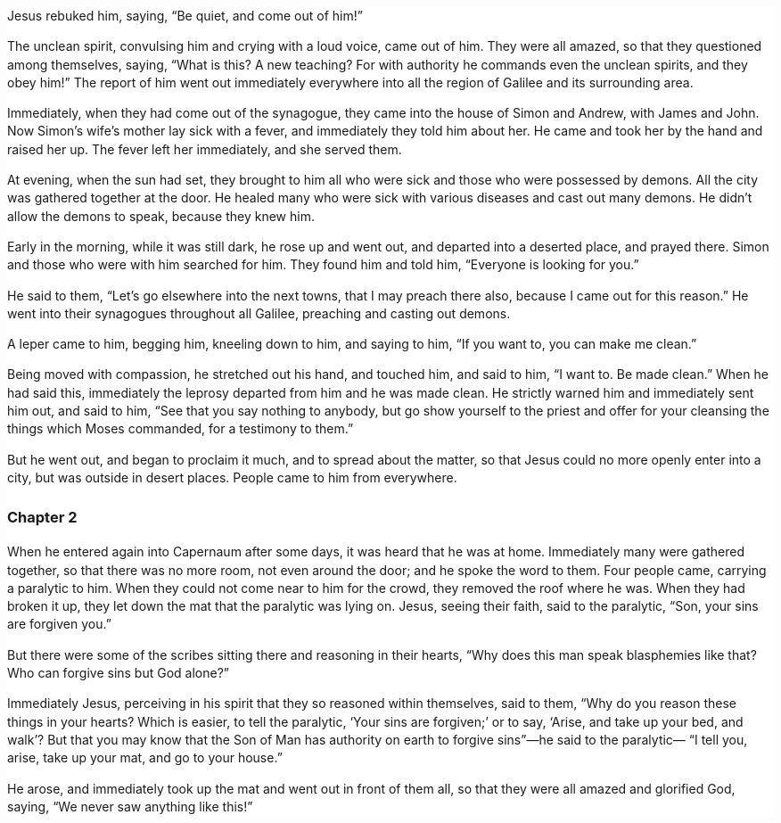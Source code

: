 Jesus rebuked him, saying, “Be quiet, and come out of him!”

The unclean spirit, convulsing him and crying with a loud voice, came out of him. They were all amazed, so that they questioned among themselves, saying, “What is this? A new teaching? For with authority he commands even the unclean spirits, and they obey him!” The report of him went out immediately everywhere into all the region of Galilee and its surrounding area.

Immediately, when they had come out of the synagogue, they came into the house of Simon and Andrew, with James and John. Now Simon’s wife’s mother lay sick with a fever, and immediately they told him about her. He came and took her by the hand and raised her up. The fever left her immediately, and she served them.

At evening, when the sun had set, they brought to him all who were sick and those who were possessed by demons. All the city was gathered together at the door. He healed many who were sick with various diseases and cast out many demons. He didn’t allow the demons to speak, because they knew him.

Early in the morning, while it was still dark, he rose up and went out, and departed into a deserted place, and prayed there. Simon and those who were with him searched for him. They found him and told him, “Everyone is looking for you.”

He said to them, “Let’s go elsewhere into the next towns, that I may preach there also, because I came out for this reason.” He went into their synagogues throughout all Galilee, preaching and casting out demons.

A leper came to him, begging him, kneeling down to him, and saying to him, “If you want to, you can make me clean.”

Being moved with compassion, he stretched out his hand, and touched him, and said to him, “I want to. Be made clean.” When he had said this, immediately the leprosy departed from him and he was made clean. He strictly warned him and immediately sent him out, and said to him, “See that you say nothing to anybody, but go show yourself to the priest and offer for your cleansing the things which Moses commanded, for a testimony to them.”

But he went out, and began to proclaim it much, and to spread about the matter, so that Jesus could no more openly enter into a city, but was outside in desert places. People came to him from everywhere.

### Chapter 2

When he entered again into Capernaum after some days, it was heard that he was at home. Immediately many were gathered together, so that there was no more room, not even around the door; and he spoke the word to them. Four people came, carrying a paralytic to him. When they could not come near to him for the crowd, they removed the roof where he was. When they had broken it up, they let down the mat that the paralytic was lying on. Jesus, seeing their faith, said to the paralytic, “Son, your sins are forgiven you.”

But there were some of the scribes sitting there and reasoning in their hearts, “Why does this man speak blasphemies like that? Who can forgive sins but God alone?”

Immediately Jesus, perceiving in his spirit that they so reasoned within themselves, said to them, “Why do you reason these things in your hearts? Which is easier, to tell the paralytic, ‘Your sins are forgiven;’ or to say, ‘Arise, and take up your bed, and walk’? But that you may know that the Son of Man has authority on earth to forgive sins”—he said to the paralytic— “I tell you, arise, take up your mat, and go to your house.”

He arose, and immediately took up the mat and went out in front of them all, so that they were all amazed and glorified God, saying, “We never saw anything like this!”
